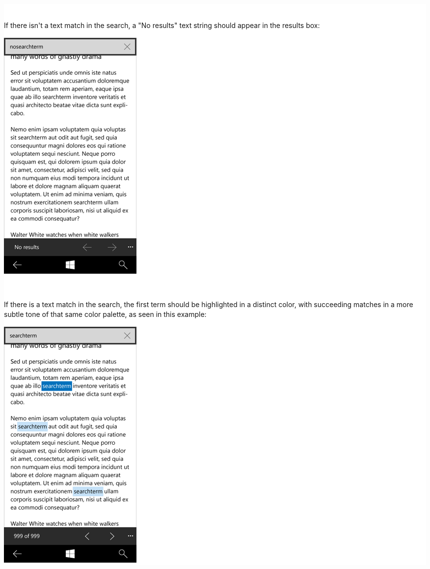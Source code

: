  

If there isn't a text match in the search, a "No results" text string should appear in the results box:

![find-on-page example 3](images/findinpage-03.png)

 

If there is a text match in the search, the first term should be highlighted in a distinct color, with succeeding matches in a more subtle tone of that same color palette, as seen in this example:

![find-on-page example 4](images/findinpage-04.png)
